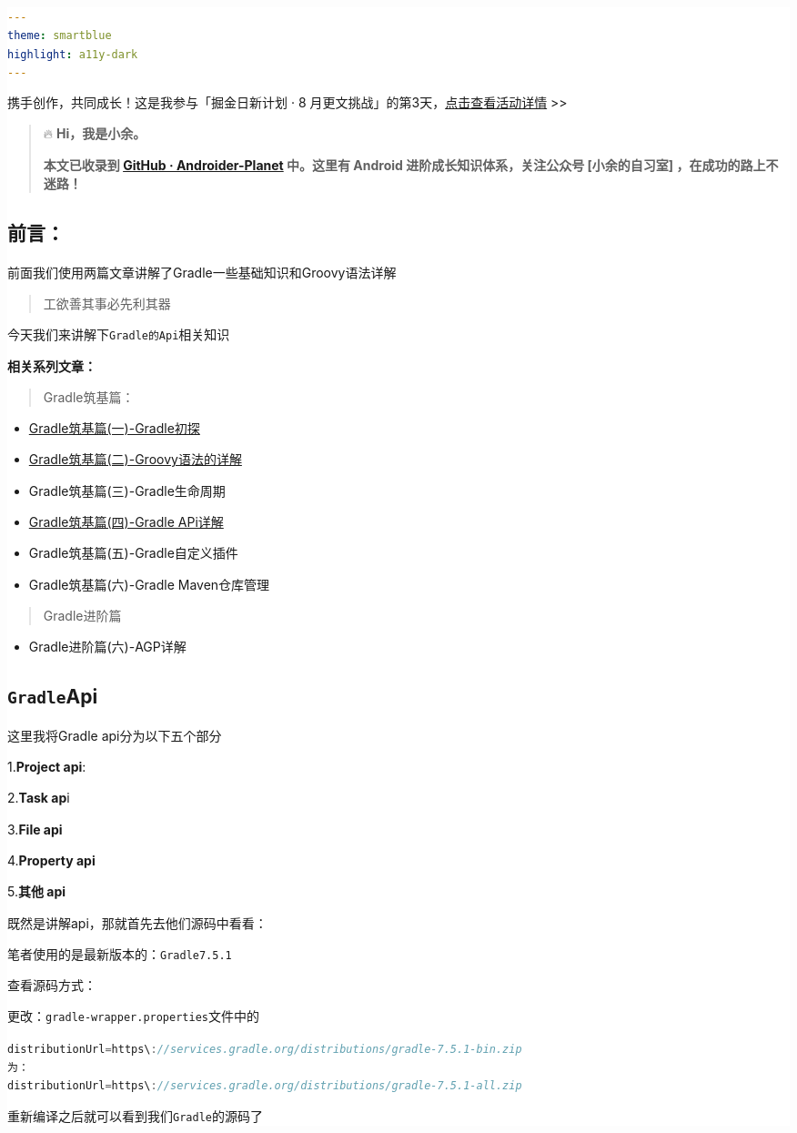 ```yaml
---
theme: smartblue
highlight: a11y-dark
---
```



携手创作，共同成长！这是我参与「掘金日新计划 · 8 月更文挑战」的第3天，[点击查看活动详情](https://juejin.cn/post/7123120819437322247 "https://juejin.cn/post/7123120819437322247") >>
> 🔥 **Hi，我是小余。**
>
> **本文已收录到 [GitHub · Androider-Planet](https://github.com/ByteYuhb/Androider-Planet) 中。这里有 Android 进阶成长知识体系，关注公众号 [小余的自习室] ，在成功的路上不迷路！**
## 前言：
前面我们使用两篇文章讲解了Gradle一些基础知识和Groovy语法详解

> 工欲善其事必先利其器

今天我们来讲解下`Gradle的Api`相关知识

**相关系列文章：**
> Gradle筑基篇：
- [Gradle筑基篇(一)-Gradle初探](https://juejin.cn/post/7129780699145437215)

- [Gradle筑基篇(二)-Groovy语法的详解](https://juejin.cn/post/7129336080112812039)

- Gradle筑基篇(三)-Gradle生命周期

- [Gradle筑基篇(四)-Gradle APi详解](https://juejin.cn/post/7130177944189665310/)

- Gradle筑基篇(五)-Gradle自定义插件

- Gradle筑基篇(六)-Gradle Maven仓库管理

> Gradle进阶篇
- Gradle进阶篇(六)-AGP详解

## `Gradle`Api
这里我将Gradle api分为以下五个部分

1.**Project api**:

2.**Task ap**i

3.**File api**

4.**Property api**

5.**其他 api**

既然是讲解api，那就首先去他们源码中看看：

笔者使用的是最新版本的：`Gradle7.5.1`

查看源码方式：

更改：`gradle-wrapper.properties`文件中的
```java
distributionUrl=https\://services.gradle.org/distributions/gradle-7.5.1-bin.zip
为：
distributionUrl=https\://services.gradle.org/distributions/gradle-7.5.1-all.zip
```
重新编译之后就可以看到我们`Gradle`的源码了
